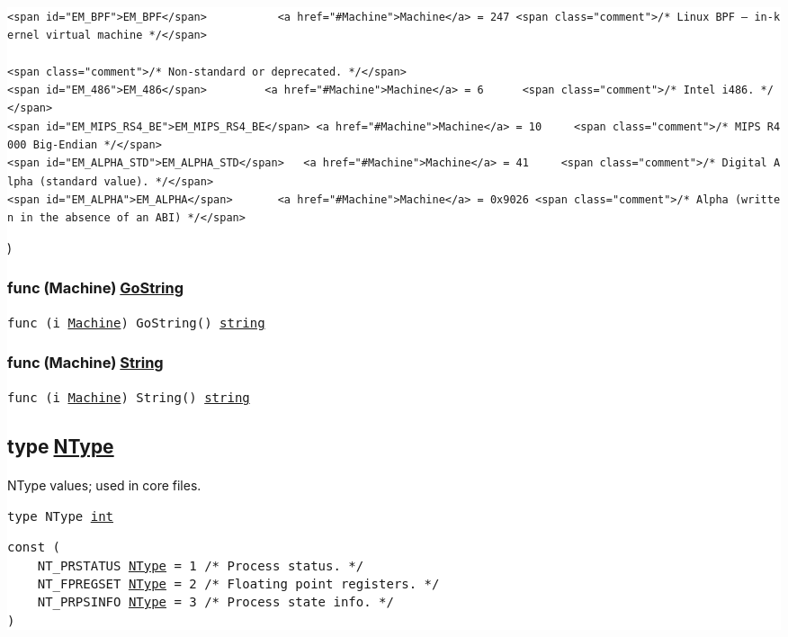     <span id="EM_BPF">EM_BPF</span>           <a href="#Machine">Machine</a> = 247 <span class="comment">/* Linux BPF – in-kernel virtual machine */</span>

    <span class="comment">/* Non-standard or deprecated. */</span>
    <span id="EM_486">EM_486</span>         <a href="#Machine">Machine</a> = 6      <span class="comment">/* Intel i486. */</span>
    <span id="EM_MIPS_RS4_BE">EM_MIPS_RS4_BE</span> <a href="#Machine">Machine</a> = 10     <span class="comment">/* MIPS R4000 Big-Endian */</span>
    <span id="EM_ALPHA_STD">EM_ALPHA_STD</span>   <a href="#Machine">Machine</a> = 41     <span class="comment">/* Digital Alpha (standard value). */</span>
    <span id="EM_ALPHA">EM_ALPHA</span>       <a href="#Machine">Machine</a> = 0x9026 <span class="comment">/* Alpha (written in the absence of an ABI) */</span>
)</pre>









### <a id="Machine.GoString">func</a> (Machine) [GoString](https://golang.org/src/debug/elf/elf.go?s=24010:24044#L577)
<pre>func (i <a href="#Machine">Machine</a>) GoString() <a href="/pkg/builtin/#string">string</a></pre>



### <a id="Machine.String">func</a> (Machine) [String](https://golang.org/src/debug/elf/elf.go?s=23919:23951#L576)
<pre>func (i <a href="#Machine">Machine</a>) String() <a href="/pkg/builtin/#string">string</a></pre>



## <a id="NType">type</a> [NType](https://golang.org/src/debug/elf/elf.go?s=37959:37973#L918)
NType values; used in core files.


<pre>type NType <a href="/pkg/builtin/#int">int</a></pre>



<pre>const (
    <span id="NT_PRSTATUS">NT_PRSTATUS</span> <a href="#NType">NType</a> = 1 <span class="comment">/* Process status. */</span>
    <span id="NT_FPREGSET">NT_FPREGSET</span> <a href="#NType">NType</a> = 2 <span class="comment">/* Floating point registers. */</span>
    <span id="NT_PRPSINFO">NT_PRPSINFO</span> <a href="#NType">NType</a> = 3 <span class="comment">/* Process state info. */</span>
)</pre>








